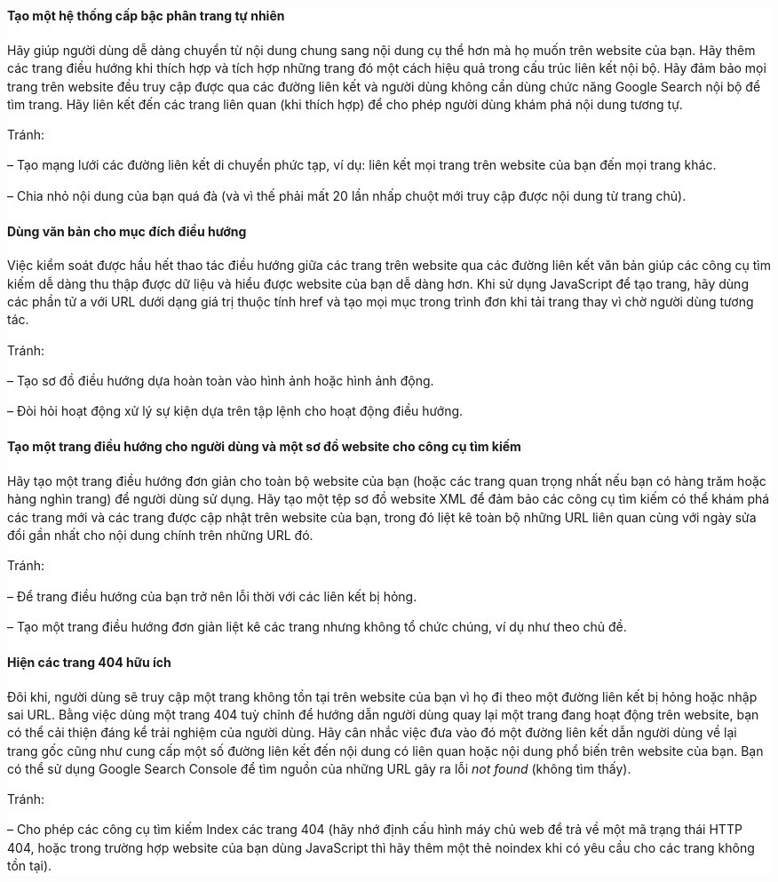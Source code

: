#### Tạo một hệ thống cấp bậc phân trang tự nhiên

Hãy giúp người dùng dễ dàng chuyển từ nội dung chung sang nội dung cụ thể hơn mà họ muốn trên website của bạn. Hãy thêm các trang điều hướng khi thích hợp và tích hợp những trang đó một cách hiệu quả trong cấu trúc liên kết nội bộ. Hãy đảm bảo mọi trang trên website đều truy cập được qua các đường liên kết và người dùng không cần dùng chức năng Google Search nội bộ để tìm trang. Hãy liên kết đến các trang liên quan (khi thích hợp) để cho phép người dùng khám phá nội dung tương tự.

Tránh:

– Tạo mạng lưới các đường liên kết di chuyển phức tạp, ví dụ: liên kết mọi trang trên website của bạn đến mọi trang khác.

– Chia nhỏ nội dung của bạn quá đà (và vì thế phải mất 20 lần nhấp chuột mới truy cập được nội dung từ trang chủ).

#### Dùng văn bản cho mục đích điều hướng

Việc kiểm soát được hầu hết thao tác điều hướng giữa các trang trên website qua các đường liên kết văn bản giúp các công cụ tìm kiếm dễ dàng thu thập được dữ liệu và hiểu được website của bạn dễ dàng hơn. Khi sử dụng JavaScript để tạo trang, hãy dùng các phần tử a với URL dưới dạng giá trị thuộc tính href và tạo mọi mục trong trình đơn khi tải trang thay vì chờ người dùng tương tác.

Tránh:

– Tạo sơ đồ điều hướng dựa hoàn toàn vào hình ảnh hoặc hình ảnh động.

– Đòi hỏi hoạt động xử lý sự kiện dựa trên tập lệnh cho hoạt động điều hướng.

#### Tạo một trang điều hướng cho người dùng và một sơ đồ website cho công cụ tìm kiếm

Hãy tạo một trang điều hướng đơn giản cho toàn bộ website của bạn (hoặc các trang quan trọng nhất nếu bạn có hàng trăm hoặc hàng nghìn trang) để người dùng sử dụng. Hãy tạo một tệp sơ đồ website XML để đảm bảo các công cụ tìm kiếm có thể khám phá các trang mới và các trang được cập nhật trên website của bạn, trong đó liệt kê toàn bộ những URL liên quan cùng với ngày sửa đổi gần nhất cho nội dung chính trên những URL đó.

Tránh:

– Để trang điều hướng của bạn trở nên lỗi thời với các liên kết bị hỏng.

– Tạo một trang điều hướng đơn giản liệt kê các trang nhưng không tổ chức chúng, ví dụ như theo chủ đề.

#### Hiện các trang 404 hữu ích

Đôi khi, người dùng sẽ truy cập một trang không tồn tại trên website của bạn vì họ đi theo một đường liên kết bị hỏng hoặc nhập sai URL. Bằng việc dùng một trang 404 tuỳ chỉnh để hướng dẫn người dùng quay lại một trang đang hoạt động trên website, bạn có thể cải thiện đáng kể trải nghiệm của người dùng. Hãy cân nhắc việc đưa vào đó một đường liên kết dẫn người dùng về lại trang gốc cũng như cung cấp một số đường liên kết đến nội dung có liên quan hoặc nội dung phổ biến trên website của bạn. Bạn có thể sử dụng Google Search Console để tìm nguồn của những URL gây ra lỗi _not found_ (không tìm thấy).

Tránh:

– Cho phép các công cụ tìm kiếm Index các trang 404 (hãy nhớ định cấu hình máy chủ web để trả về một mã trạng thái HTTP 404, hoặc trong trường hợp website của bạn dùng JavaScript thì hãy thêm một thẻ noindex khi có yêu cầu cho các trang không tồn tại).
